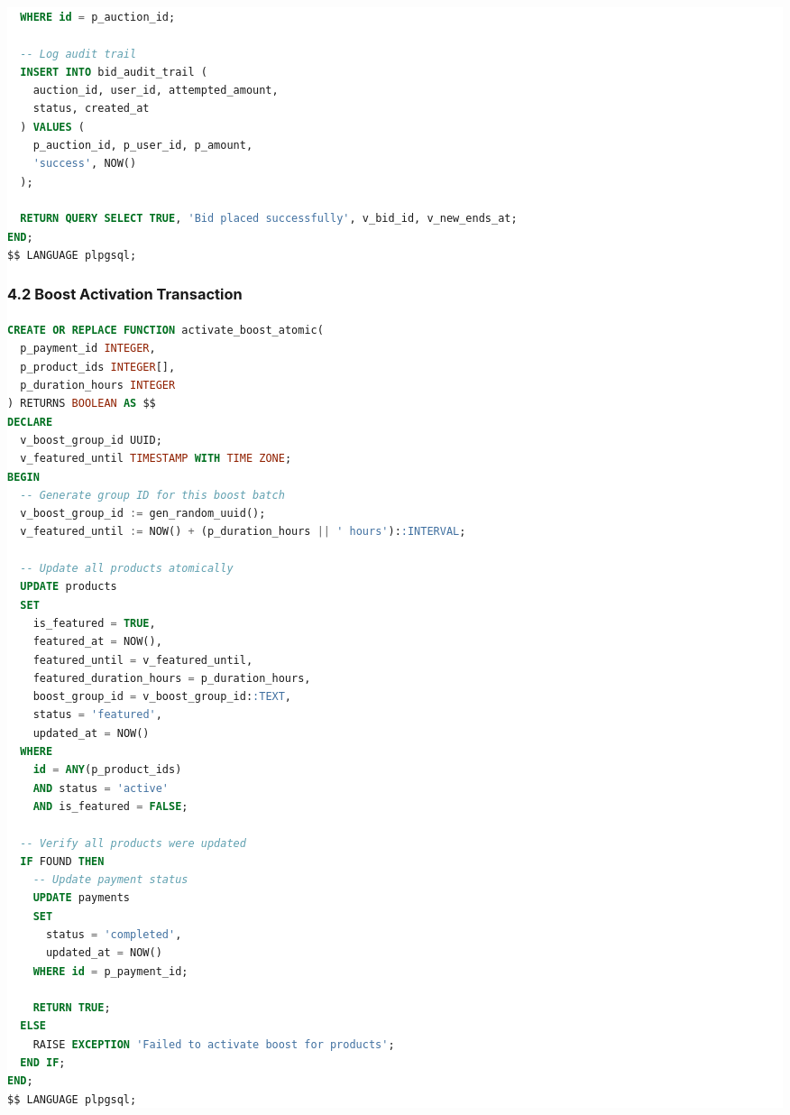 ```sql
  WHERE id = p_auction_id;
  
  -- Log audit trail
  INSERT INTO bid_audit_trail (
    auction_id, user_id, attempted_amount, 
    status, created_at
  ) VALUES (
    p_auction_id, p_user_id, p_amount, 
    'success', NOW()
  );
  
  RETURN QUERY SELECT TRUE, 'Bid placed successfully', v_bid_id, v_new_ends_at;
END;
$$ LANGUAGE plpgsql;
```

### 4.2 Boost Activation Transaction

```sql
CREATE OR REPLACE FUNCTION activate_boost_atomic(
  p_payment_id INTEGER,
  p_product_ids INTEGER[],
  p_duration_hours INTEGER
) RETURNS BOOLEAN AS $$
DECLARE
  v_boost_group_id UUID;
  v_featured_until TIMESTAMP WITH TIME ZONE;
BEGIN
  -- Generate group ID for this boost batch
  v_boost_group_id := gen_random_uuid();
  v_featured_until := NOW() + (p_duration_hours || ' hours')::INTERVAL;
  
  -- Update all products atomically
  UPDATE products
  SET 
    is_featured = TRUE,
    featured_at = NOW(),
    featured_until = v_featured_until,
    featured_duration_hours = p_duration_hours,
    boost_group_id = v_boost_group_id::TEXT,
    status = 'featured',
    updated_at = NOW()
  WHERE 
    id = ANY(p_product_ids)
    AND status = 'active'
    AND is_featured = FALSE;
  
  -- Verify all products were updated
  IF FOUND THEN
    -- Update payment status
    UPDATE payments
    SET 
      status = 'completed',
      updated_at = NOW()
    WHERE id = p_payment_id;
    
    RETURN TRUE;
  ELSE
    RAISE EXCEPTION 'Failed to activate boost for products';
  END IF;
END;
$$ LANGUAGE plpgsql;
```
